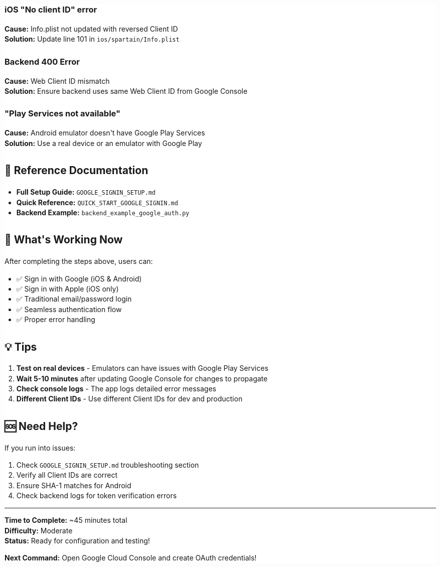 ### iOS "No client ID" error
**Cause:** Info.plist not updated with reversed Client ID  
**Solution:** Update line 101 in `ios/spartain/Info.plist`

### Backend 400 Error
**Cause:** Web Client ID mismatch  
**Solution:** Ensure backend uses same Web Client ID from Google Console

### "Play Services not available"
**Cause:** Android emulator doesn't have Google Play Services  
**Solution:** Use a real device or an emulator with Google Play

## 📖 Reference Documentation

- **Full Setup Guide:** `GOOGLE_SIGNIN_SETUP.md`
- **Quick Reference:** `QUICK_START_GOOGLE_SIGNIN.md`
- **Backend Example:** `backend_example_google_auth.py`

## 🎉 What's Working Now

After completing the steps above, users can:
- ✅ Sign in with Google (iOS & Android)
- ✅ Sign in with Apple (iOS only)
- ✅ Traditional email/password login
- ✅ Seamless authentication flow
- ✅ Proper error handling

## 💡 Tips

1. **Test on real devices** - Emulators can have issues with Google Play Services
2. **Wait 5-10 minutes** after updating Google Console for changes to propagate
3. **Check console logs** - The app logs detailed error messages
4. **Different Client IDs** - Use different Client IDs for dev and production

## 🆘 Need Help?

If you run into issues:
1. Check `GOOGLE_SIGNIN_SETUP.md` troubleshooting section
2. Verify all Client IDs are correct
3. Ensure SHA-1 matches for Android
4. Check backend logs for token verification errors

---

**Time to Complete:** ~45 minutes total  
**Difficulty:** Moderate  
**Status:** Ready for configuration and testing!

**Next Command:** Open Google Cloud Console and create OAuth credentials!

